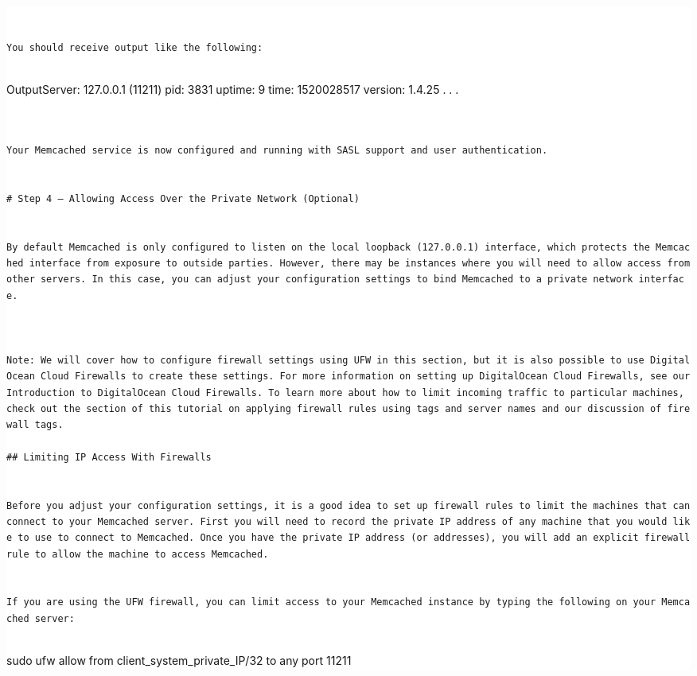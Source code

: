 
```


You should receive output like the following:


```
OutputServer: 127.0.0.1 (11211)
     pid: 3831
     uptime: 9
     time: 1520028517
     version: 1.4.25
     . . .

```


Your Memcached service is now configured and running with SASL support and user authentication.


# Step 4 — Allowing Access Over the Private Network (Optional)


By default Memcached is only configured to listen on the local loopback (127.0.0.1) interface, which protects the Memcached interface from exposure to outside parties. However, there may be instances where you will need to allow access from other servers. In this case, you can adjust your configuration settings to bind Memcached to a private network interface.



Note: We will cover how to configure firewall settings using UFW in this section, but it is also possible to use DigitalOcean Cloud Firewalls to create these settings. For more information on setting up DigitalOcean Cloud Firewalls, see our Introduction to DigitalOcean Cloud Firewalls. To learn more about how to limit incoming traffic to particular machines, check out the section of this tutorial on applying firewall rules using tags and server names and our discussion of firewall tags.

## Limiting IP Access With Firewalls


Before you adjust your configuration settings, it is a good idea to set up firewall rules to limit the machines that can connect to your Memcached server. First you will need to record the private IP address of any machine that you would like to use to connect to Memcached. Once you have the private IP address (or addresses), you will add an explicit firewall rule to allow the machine to access Memcached.


If you are using the UFW firewall, you can limit access to your Memcached instance by typing the following on your Memcached server:


```
sudo ufw allow from client_system_private_IP/32 to any port 11211

